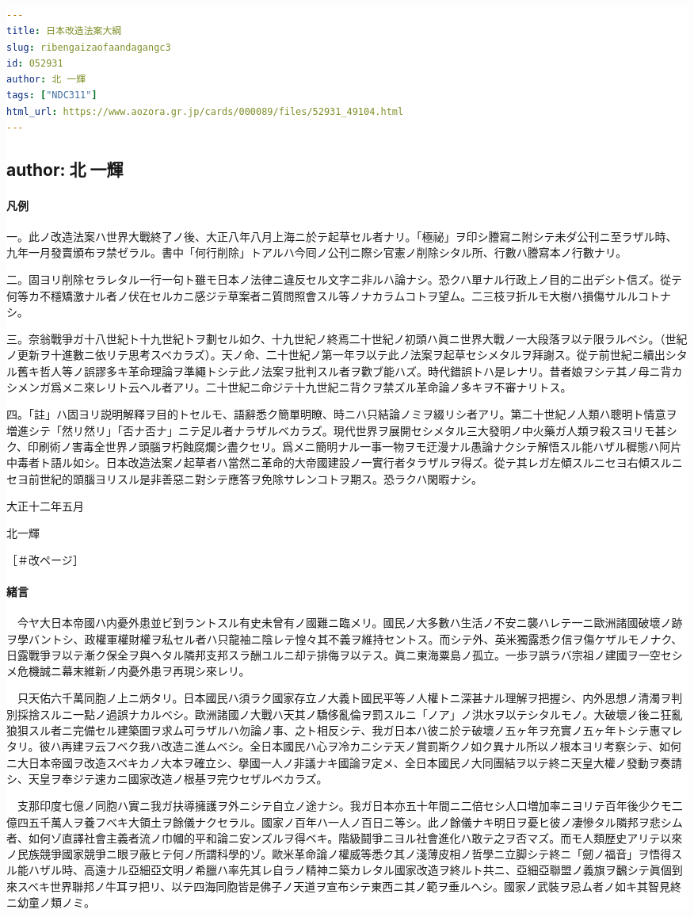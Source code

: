 ```yaml
---
title: 日本改造法案大綱
slug: ribengaizaofaandagangc3
id: 052931
author: 北 一輝
tags: ["NDC311"]
html_url: https://www.aozora.gr.jp/cards/000089/files/52931_49104.html
---
```


## author: 北 一輝

#### 凡例




一。此ノ改造法案ハ世界大戰終了ノ後、大正八年八月上海ニ於テ起草セル者ナリ。「極祕」ヲ印シ謄寫ニ附シテ未ダ公刊ニ至ラザル時、九年一月發賣頒布ヲ禁ゼラル。書中「何行削除」トアルハ今囘ノ公刊ニ際シ官憲ノ削除シタル所、行數ハ謄寫本ノ行數ナリ。

二。固ヨリ削除セラレタル一行一句ト雖モ日本ノ法律ニ違反セル文字ニ非ルハ論ナシ。恐クハ單ナル行政上ノ目的ニ出デシト信ズ。從テ何等カ不穩矯激ナル者ノ伏在セルカニ感ジテ草案者ニ質問照會スル等ノナカラムコトヲ望ム。二三枝ヲ折ルモ大樹ハ損傷サルルコトナシ。

三。奈翁戰爭ガ十八世紀ト十九世紀トヲ劃セル如ク、十九世紀ノ終焉二十世紀ノ初頭ハ眞ニ世界大戰ノ一大段落ヲ以テ限ラルベシ。（世紀ノ更新ヲ十進數ニ依リテ思考スベカラズ）。天ノ命、二十世紀ノ第一年ヲ以テ此ノ法案ヲ起草セシメタルヲ拜謝ス。從テ前世紀ニ續出シタル舊キ哲人等ノ誤謬多キ革命理論ヲ準繩トシテ此ノ法案ヲ批判スル者ヲ歡ブ能ハズ。時代錯誤トハ是レナリ。昔者娘ヲシテ其ノ母ニ背カシメンガ爲メニ來レリト云ヘル者アリ。二十世紀ニ命ジテ十九世紀ニ背クヲ禁ズル革命論ノ多キヲ不審ナリトス。

四。「註」ハ固ヨリ説明解釋ヲ目的トセルモ、語辭悉ク簡單明瞭、時ニハ只結論ノミヲ綴リシ者アリ。第二十世紀ノ人類ハ聰明ト情意ヲ増進シテ「然リ然リ」「否ナ否ナ」ニテ足ル者ナラザルベカラズ。現代世界ヲ展開セシメタル三大發明ノ中火藥ガ人類ヲ殺スヨリモ甚シク、印刷術ノ害毒全世界ノ頭腦ヲ朽蝕腐爛シ盡クセリ。爲メニ簡明ナル一事一物ヲモ迂漫ナル愚論ナクシテ解悟スル能ハザル穉態ハ阿片中毒者ト語ル如シ。日本改造法案ノ起草者ハ當然ニ革命的大帝國建設ノ一實行者タラザルヲ得ズ。從テ其レガ左傾スルニセヨ右傾スルニセヨ前世紀的頭腦ヨリスル是非善惡ニ對シテ應答ヲ免除サレンコトヲ期ス。恐ラクハ閑暇ナシ。



大正十二年五月

北一輝

［＃改ページ］



#### 緒言




　今ヤ大日本帝國ハ内憂外患並ビ到ラントスル有史未曾有ノ國難ニ臨メリ。國民ノ大多數ハ生活ノ不安ニ襲ハレテ一ニ歐洲諸國破壞ノ跡ヲ學バントシ、政權軍權財權ヲ私セル者ハ只龍袖ニ陰レテ惶々其不義ヲ維持セントス。而シテ外、英米獨露悉ク信ヲ傷ケザルモノナク、日露戰爭ヲ以テ漸ク保全ヲ與ヘタル隣邦支邦スラ酬ユルニ却テ排侮ヲ以テス。眞ニ東海粟島ノ孤立。一歩ヲ誤ラバ宗祖ノ建國ヲ一空セシメ危機誠ニ幕末維新ノ内憂外患ヲ再現シ來レリ。

　只天佑六千萬同胞ノ上ニ炳タリ。日本國民ハ須ラク國家存立ノ大義ト國民平等ノ人權トニ深甚ナル理解ヲ把握シ、内外思想ノ清濁ヲ判別採捨スルニ一點ノ過誤ナカルベシ。歐洲諸國ノ大戰ハ天其ノ驕侈亂倫ヲ罰スルニ「ノア」ノ洪水ヲ以テシタルモノ。大破壞ノ後ニ狂亂狼狽スル者ニ完備セル建築圖ヲ求ム可ラザルハ勿論ノ事、之ト相反シテ、我ガ日本ハ彼ニ於テ破壞ノ五ヶ年ヲ充實ノ五ヶ年トシテ惠マレタリ。彼ハ再建ヲ云フベク我ハ改造ニ進ムベシ。全日本國民ハ心ヲ冷カニシテ天ノ賞罰斯クノ如ク異ナル所以ノ根本ヨリ考察シテ、如何ニ大日本帝國ヲ改造スベキカノ大本ヲ確立シ、擧國一人ノ非議ナキ國論ヲ定メ、全日本國民ノ大同團結ヲ以テ終ニ天皇大權ノ發動ヲ奏請シ、天皇ヲ奉ジテ速カニ國家改造ノ根基ヲ完ウセザルベカラズ。

　支那印度七億ノ同胞ハ實ニ我ガ扶導擁護ヲ外ニシテ自立ノ途ナシ。我ガ日本亦五十年間ニ二倍セシ人口増加率ニヨリテ百年後少クモ二億四五千萬人ヲ養フベキ大領土ヲ餘儀ナクセラル。國家ノ百年ハ一人ノ百日ニ等シ。此ノ餘儀ナキ明日ヲ憂ヒ彼ノ凄慘タル隣邦ヲ悲シム者、如何ゾ直譯社會主義者流ノ巾幗的平和論ニ安ンズルヲ得ベキ。階級鬪爭ニヨル社會進化ハ敢テ之ヲ否マズ。而モ人類歴史アリテ以來ノ民族競爭國家競爭ニ眼ヲ蔽ヒテ何ノ所謂科學的ゾ。歐米革命論ノ權威等悉ク其ノ淺薄皮相ノ哲學ニ立脚シテ終ニ「劒ノ福音」ヲ悟得スル能ハザル時、高遠ナル亞細亞文明ノ希臘ハ率先其レ自ラノ精神ニ築カレタル國家改造ヲ終ルト共ニ、亞細亞聯盟ノ義旗ヲ飜シテ眞個到來スベキ世界聯邦ノ牛耳ヲ把リ、以テ四海同胞皆是佛子ノ天道ヲ宣布シテ東西ニ其ノ範ヲ垂ルへシ。國家ノ武裝ヲ忌ム者ノ如キ其智見終ニ幼童ノ類ノミ。
